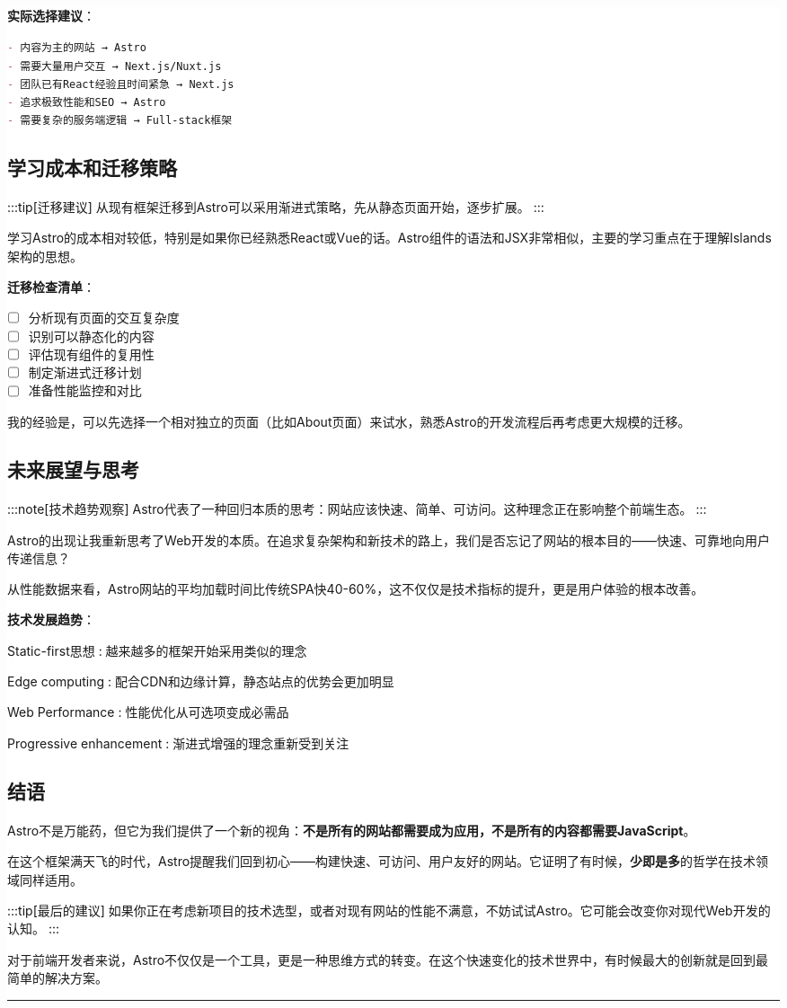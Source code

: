 **实际选择建议**：

```markdown
- 内容为主的网站 → Astro
- 需要大量用户交互 → Next.js/Nuxt.js  
- 团队已有React经验且时间紧急 → Next.js
- 追求极致性能和SEO → Astro
- 需要复杂的服务端逻辑 → Full-stack框架
```

## 学习成本和迁移策略

:::tip[迁移建议]
从现有框架迁移到Astro可以采用渐进式策略，先从静态页面开始，逐步扩展。
:::

学习Astro的成本相对较低，特别是如果你已经熟悉React或Vue的话。Astro组件的语法和JSX非常相似，主要的学习重点在于理解Islands架构的思想。

**迁移检查清单**：

- [ ] 分析现有页面的交互复杂度
- [ ] 识别可以静态化的内容
- [ ] 评估现有组件的复用性
- [ ] 制定渐进式迁移计划
- [ ] 准备性能监控和对比

我的经验是，可以先选择一个相对独立的页面（比如About页面）来试水，熟悉Astro的开发流程后再考虑更大规模的迁移。

## 未来展望与思考

:::note[技术趋势观察]
Astro代表了一种回归本质的思考：网站应该快速、简单、可访问。这种理念正在影响整个前端生态。
:::

Astro的出现让我重新思考了Web开发的本质。在追求复杂架构和新技术的路上，我们是否忘记了网站的根本目的——快速、可靠地向用户传递信息？

从性能数据来看，Astro网站的平均加载时间比传统SPA快40-60%，这不仅仅是技术指标的提升，更是用户体验的根本改善。

**技术发展趋势**：

Static-first思想
: 越来越多的框架开始采用类似的理念

Edge computing
: 配合CDN和边缘计算，静态站点的优势会更加明显  

Web Performance
: 性能优化从可选项变成必需品

Progressive enhancement
: 渐进式增强的理念重新受到关注

## 结语

Astro不是万能药，但它为我们提供了一个新的视角：**不是所有的网站都需要成为应用，不是所有的内容都需要JavaScript**。

在这个框架满天飞的时代，Astro提醒我们回到初心——构建快速、可访问、用户友好的网站。它证明了有时候，**少即是多**的哲学在技术领域同样适用。

:::tip[最后的建议]
如果你正在考虑新项目的技术选型，或者对现有网站的性能不满意，不妨试试Astro。它可能会改变你对现代Web开发的认知。
:::

对于前端开发者来说，Astro不仅仅是一个工具，更是一种思维方式的转变。在这个快速变化的技术世界中，有时候最大的创新就是回到最简单的解决方案。

---

[^1]: Islands架构的概念最初由Etsy的Katie Sylor-Miller提出，后来被Jason Miller进一步发展和推广。